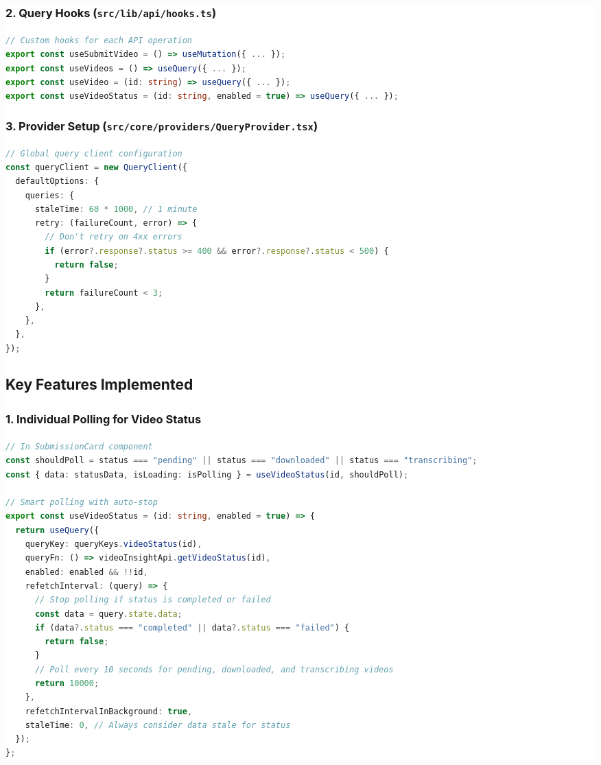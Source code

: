 ### 2. **Query Hooks** (`src/lib/api/hooks.ts`)

```typescript
// Custom hooks for each API operation
export const useSubmitVideo = () => useMutation({ ... });
export const useVideos = () => useQuery({ ... });
export const useVideo = (id: string) => useQuery({ ... });
export const useVideoStatus = (id: string, enabled = true) => useQuery({ ... });
```

### 3. **Provider Setup** (`src/core/providers/QueryProvider.tsx`)

```typescript
// Global query client configuration
const queryClient = new QueryClient({
  defaultOptions: {
    queries: {
      staleTime: 60 * 1000, // 1 minute
      retry: (failureCount, error) => {
        // Don't retry on 4xx errors
        if (error?.response?.status >= 400 && error?.response?.status < 500) {
          return false;
        }
        return failureCount < 3;
      },
    },
  },
});
```

## Key Features Implemented

### 1. **Individual Polling for Video Status**

```typescript
// In SubmissionCard component
const shouldPoll = status === "pending" || status === "downloaded" || status === "transcribing";
const { data: statusData, isLoading: isPolling } = useVideoStatus(id, shouldPoll);

// Smart polling with auto-stop
export const useVideoStatus = (id: string, enabled = true) => {
  return useQuery({
    queryKey: queryKeys.videoStatus(id),
    queryFn: () => videoInsightApi.getVideoStatus(id),
    enabled: enabled && !!id,
    refetchInterval: (query) => {
      // Stop polling if status is completed or failed
      const data = query.state.data;
      if (data?.status === "completed" || data?.status === "failed") {
        return false;
      }
      // Poll every 10 seconds for pending, downloaded, and transcribing videos
      return 10000;
    },
    refetchIntervalInBackground: true,
    staleTime: 0, // Always consider data stale for status
  });
};
```
